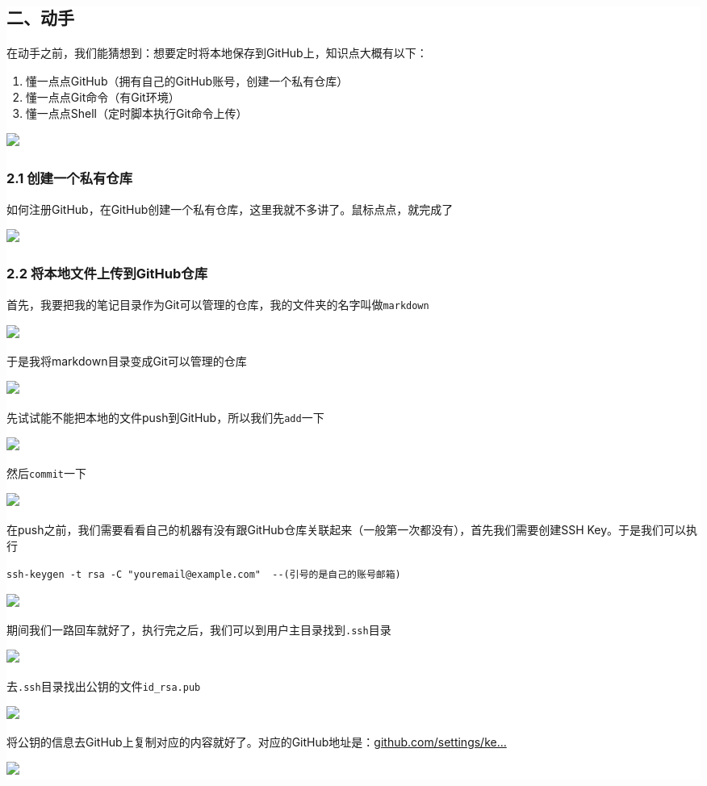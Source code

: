 二、动手
----

在动手之前，我们能猜想到：想要定时将本地保存到GitHub上，知识点大概有以下：

1.  懂一点点GitHub（拥有自己的GitHub账号，创建一个私有仓库）
2.  懂一点点Git命令（有Git环境）
3.  懂一点点Shell（定时脚本执行Git命令上传）

![](/images/jueJin/16f97ffefce9efd.png)

### 2.1 创建一个私有仓库

如何注册GitHub，在GitHub创建一个私有仓库，这里我就不多讲了。鼠标点点，就完成了

![](/images/jueJin/16f97ffeff1ef7a.png)

### 2.2 将本地文件上传到GitHub仓库

首先，我要把我的笔记目录作为Git可以管理的仓库，我的文件夹的名字叫做`markdown`

![](/images/jueJin/16f97ffeffa9fd1.png)

于是我将markdown目录变成Git可以管理的仓库

![](/images/jueJin/16f97fff26a4621.png)

先试试能不能把本地的文件push到GitHub，所以我们先`add`一下

![](/images/jueJin/16f97fff2b6946a.png)

然后`commit`一下

![](/images/jueJin/16f97fff3438196.png)

在push之前，我们需要看看自己的机器有没有跟GitHub仓库关联起来（一般第一次都没有），首先我们需要创建SSH Key。于是我们可以执行

```
ssh-keygen -t rsa -C "youremail@example.com"  --(引号的是自己的账号邮箱)
```

![](/images/jueJin/16f97fff348c4c0.png)

期间我们一路回车就好了，执行完之后，我们可以到用户主目录找到`.ssh`目录

![](/images/jueJin/16f97fff35260e4.png)

去`.ssh`目录找出公钥的文件`id_rsa.pub`

![](/images/jueJin/16f97fff35d3457.png)

将公钥的信息去GitHub上复制对应的内容就好了。对应的GitHub地址是：[github.com/settings/ke…](https://link.juejin.cn?target=https%3A%2F%2Fgithub.com%2Fsettings%2Fkeys "https://github.com/settings/keys")

![](/images/jueJin/16f97fff586097d.png)
